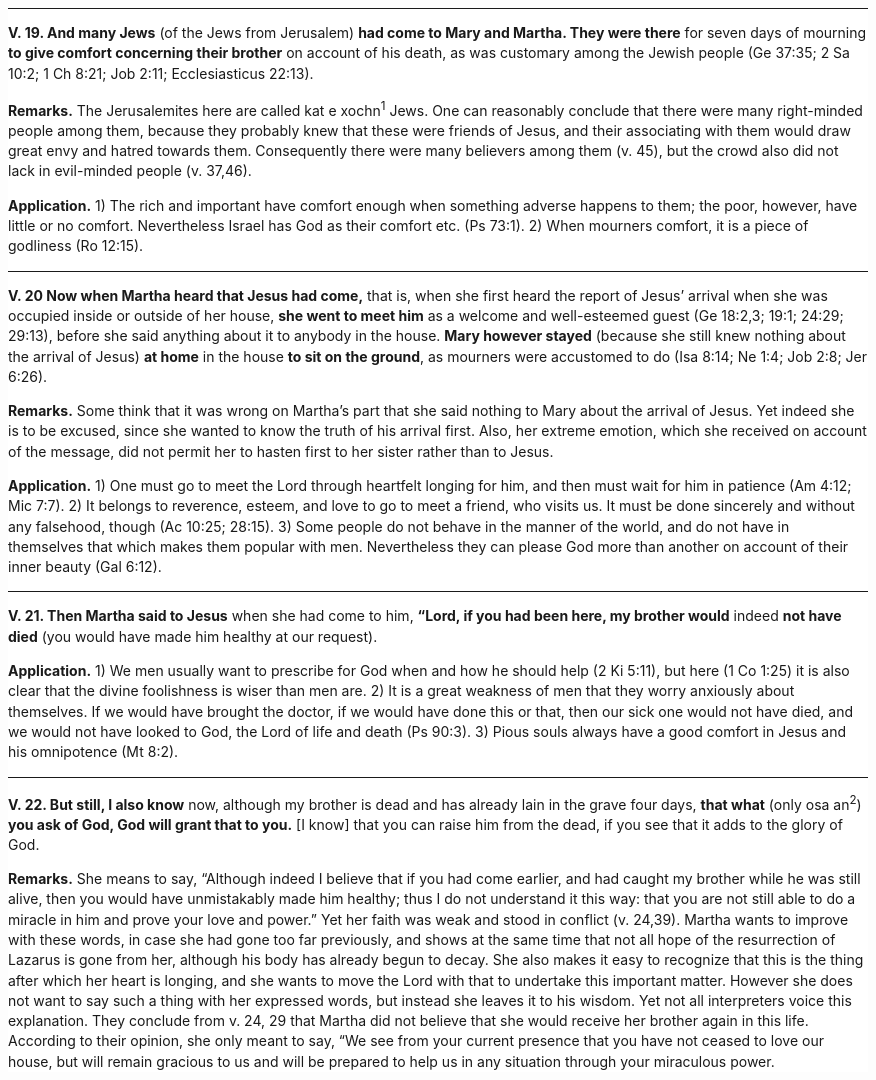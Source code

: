 ___
<b>V. 19.  And many Jews</b> (of the Jews from Jerusalem) <b>had come to Mary and Martha.  They were there</b> for seven days of mourning <b>to give comfort concerning their brother</b> on account of his death, as was customary among the Jewish people (Ge 37:35; 2 Sa 10:2; 1 Ch 8:21; Job 2:11; Ecclesiasticus 22:13).

<b>Remarks.</b>  The Jerusalemites here are called <span class="greek">kat e xochn</span><sup>1</sup> Jews.  One can reasonably conclude that there were many right-minded people among them, because they probably knew that these were friends of Jesus, and their associating with them would draw great envy and hatred towards them.  Consequently there were many believers among them (v. 45), but the crowd also did not lack in evil-minded people (v. 37,46).  

<b>Application.</b>  1) The rich and important have comfort enough when something adverse happens to them; the poor, however, have little or no comfort.  Nevertheless Israel has God as their comfort etc. (Ps 73:1).  2) When mourners comfort, it is a piece of godliness (Ro 12:15).  

___
<b>V. 20  Now when Martha heard that Jesus had come,</b> that is, when she first heard the report of Jesus’ arrival when she was occupied inside or outside of her house, <b>she went to meet him</b> as a welcome and well-esteemed guest (Ge 18:2,3; 19:1; 24:29; 29:13), before she said anything about it to anybody in the house.  <b>Mary however stayed</b> (because she still knew nothing about the arrival of Jesus) <b>at home</b> in the house <b>to sit on the ground</b>, as mourners were accustomed to do (Isa 8:14; Ne 1:4; Job 2:8; Jer 6:26).

<b>Remarks.</b>  Some think that it was wrong on Martha’s part that she said nothing to Mary about the arrival of Jesus.  Yet indeed she is to be excused, since she wanted to know the truth of his arrival first.  Also, her extreme emotion, which she received on account of the message, did not permit her to hasten first to her sister rather than to Jesus.

<b>Application.</b>  1) One must go to meet the Lord through heartfelt longing for him, and then must wait for him in patience (Am 4:12; Mic 7:7).  2) It belongs to reverence, esteem, and love to go to meet a friend, who visits us.  It must be done sincerely and without any falsehood, though (Ac 10:25; 28:15).  3) Some people do not behave in the manner of the world, and do not have in themselves that which makes them popular with men.  Nevertheless they can please God more than another on account of their inner beauty (Gal 6:12).

___
<b>V. 21. Then Martha said to Jesus</b> when she had come to him, <b>“Lord, if you had been here, my brother would</b> indeed <b>not have died</b> (you would have made him healthy at our request).

<b>Application.</b>  1) We men usually want to prescribe for God when and how he should help (2 Ki 5:11), but here (1 Co 1:25) it is also clear that the divine foolishness is wiser than men are.  2) It is a great weakness of men that they worry anxiously about themselves.  If we would have brought the doctor, if we would have done this or that, then our sick one would not have died, and we would not have looked to God, the Lord of life and death (Ps 90:3).  3) Pious souls always have a good comfort in Jesus and his omnipotence (Mt 8:2).

___
<b>V. 22.  But still, I also know</b> now, although my brother is dead and has already lain in the grave four days, <b>that what</b> (only <span class="greek">osa an</span><sup>2</sup>) <b>you ask of God, God will grant that to you.</b>  [I know] that you can raise him from the dead, if you see that it adds to the glory of God.

<b>Remarks.</b>  She means to say, “Although indeed I believe that if you had come earlier, and had caught my brother while he was still alive, then you would have unmistakably made him healthy; thus I do not understand it this way: that you are not still able to do a miracle in him and prove your love and power.”  Yet her faith was weak and stood in conflict (v. 24,39).  Martha wants to improve with these words, in case she had gone too far previously, and shows at the same time that not all hope of the resurrection of Lazarus is gone from her, although his body has already begun to decay.  She also makes it easy to recognize that this is the thing after which her heart is longing, and she wants to move the Lord with that to undertake this important matter.  However she does not want to say such a thing with her expressed words, but instead she leaves it to his wisdom.  Yet not all interpreters voice this explanation.  They conclude from v. 24, 29 that Martha did not believe that she would receive her brother again in this life.  According to their opinion, she only meant to say, “We see from your current presence that you have not ceased to love our house, but will remain gracious to us and will be prepared to help us in any situation through your miraculous power.
